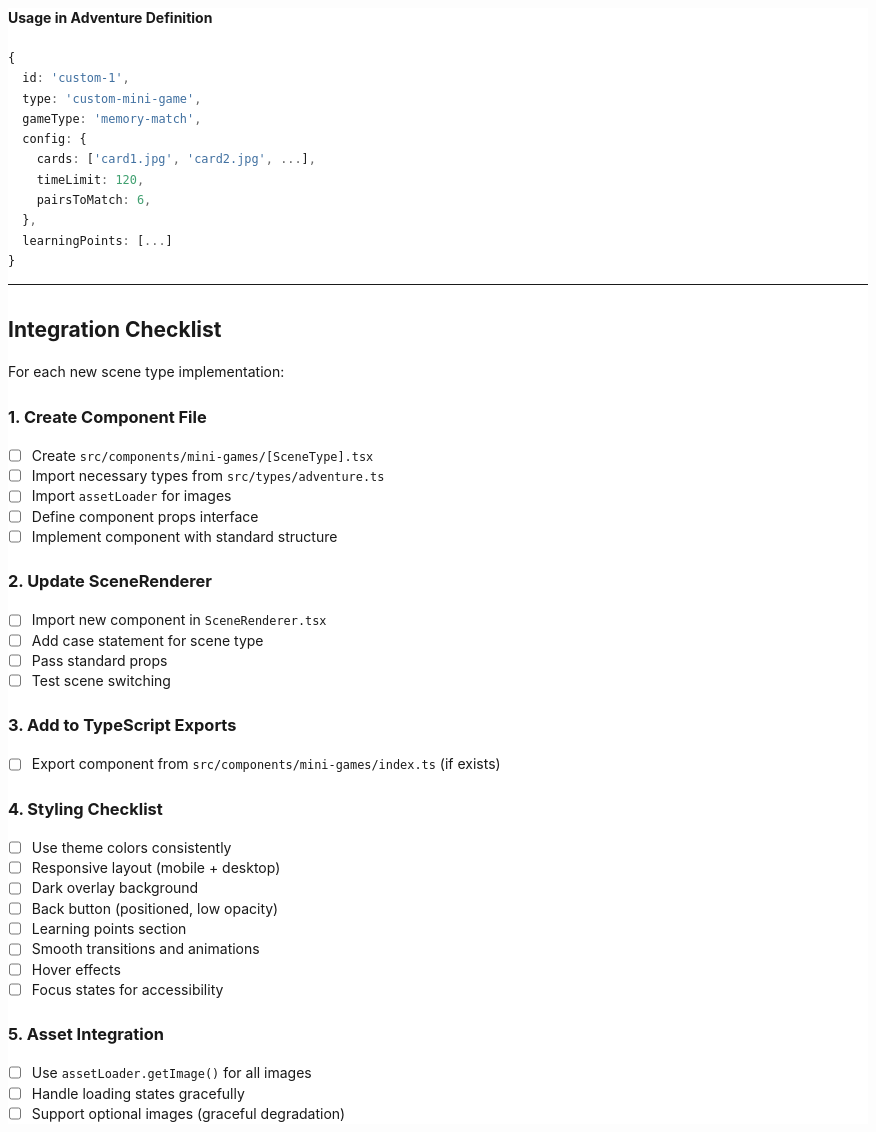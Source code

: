 #### Usage in Adventure Definition

```typescript
{
  id: 'custom-1',
  type: 'custom-mini-game',
  gameType: 'memory-match',
  config: {
    cards: ['card1.jpg', 'card2.jpg', ...],
    timeLimit: 120,
    pairsToMatch: 6,
  },
  learningPoints: [...]
}
```

---

## Integration Checklist

For each new scene type implementation:

### 1. Create Component File
- [ ] Create `src/components/mini-games/[SceneType].tsx`
- [ ] Import necessary types from `src/types/adventure.ts`
- [ ] Import `assetLoader` for images
- [ ] Define component props interface
- [ ] Implement component with standard structure

### 2. Update SceneRenderer
- [ ] Import new component in `SceneRenderer.tsx`
- [ ] Add case statement for scene type
- [ ] Pass standard props
- [ ] Test scene switching

### 3. Add to TypeScript Exports
- [ ] Export component from `src/components/mini-games/index.ts` (if exists)

### 4. Styling Checklist
- [ ] Use theme colors consistently
- [ ] Responsive layout (mobile + desktop)
- [ ] Dark overlay background
- [ ] Back button (positioned, low opacity)
- [ ] Learning points section
- [ ] Smooth transitions and animations
- [ ] Hover effects
- [ ] Focus states for accessibility

### 5. Asset Integration
- [ ] Use `assetLoader.getImage()` for all images
- [ ] Handle loading states gracefully
- [ ] Support optional images (graceful degradation)
